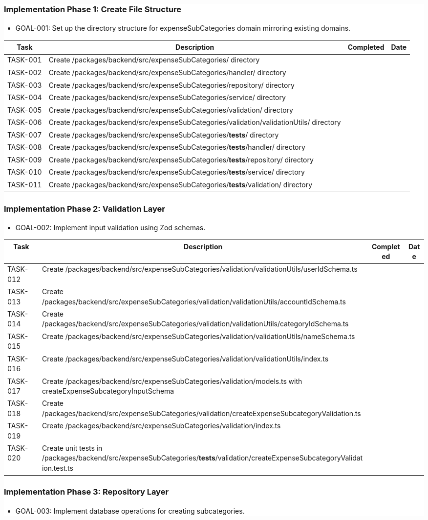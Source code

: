 ### Implementation Phase 1: Create File Structure

- GOAL-001: Set up the directory structure for expenseSubCategories domain mirroring existing domains.

| Task     | Description                                                                             | Completed | Date |
| -------- | --------------------------------------------------------------------------------------- | --------- | ---- |
| TASK-001 | Create /packages/backend/src/expenseSubCategories/ directory                            |           |      |
| TASK-002 | Create /packages/backend/src/expenseSubCategories/handler/ directory                    |           |      |
| TASK-003 | Create /packages/backend/src/expenseSubCategories/repository/ directory                 |           |      |
| TASK-004 | Create /packages/backend/src/expenseSubCategories/service/ directory                    |           |      |
| TASK-005 | Create /packages/backend/src/expenseSubCategories/validation/ directory                 |           |      |
| TASK-006 | Create /packages/backend/src/expenseSubCategories/validation/validationUtils/ directory |           |      |
| TASK-007 | Create /packages/backend/src/expenseSubCategories/**tests**/ directory                  |           |      |
| TASK-008 | Create /packages/backend/src/expenseSubCategories/**tests**/handler/ directory          |           |      |
| TASK-009 | Create /packages/backend/src/expenseSubCategories/**tests**/repository/ directory       |           |      |
| TASK-010 | Create /packages/backend/src/expenseSubCategories/**tests**/service/ directory          |           |      |
| TASK-011 | Create /packages/backend/src/expenseSubCategories/**tests**/validation/ directory       |           |      |

### Implementation Phase 2: Validation Layer

- GOAL-002: Implement input validation using Zod schemas.

| Task     | Description                                                                                                                     | Completed | Date |
| -------- | ------------------------------------------------------------------------------------------------------------------------------- | --------- | ---- |
| TASK-012 | Create /packages/backend/src/expenseSubCategories/validation/validationUtils/userIdSchema.ts                                    |           |      |
| TASK-013 | Create /packages/backend/src/expenseSubCategories/validation/validationUtils/accountIdSchema.ts                                 |           |      |
| TASK-014 | Create /packages/backend/src/expenseSubCategories/validation/validationUtils/categoryIdSchema.ts                                |           |      |
| TASK-015 | Create /packages/backend/src/expenseSubCategories/validation/validationUtils/nameSchema.ts                                      |           |      |
| TASK-016 | Create /packages/backend/src/expenseSubCategories/validation/validationUtils/index.ts                                           |           |      |
| TASK-017 | Create /packages/backend/src/expenseSubCategories/validation/models.ts with createExpenseSubcategoryInputSchema                 |           |      |
| TASK-018 | Create /packages/backend/src/expenseSubCategories/validation/createExpenseSubcategoryValidation.ts                              |           |      |
| TASK-019 | Create /packages/backend/src/expenseSubCategories/validation/index.ts                                                           |           |      |
| TASK-020 | Create unit tests in /packages/backend/src/expenseSubCategories/**tests**/validation/createExpenseSubcategoryValidation.test.ts |           |      |

### Implementation Phase 3: Repository Layer

- GOAL-003: Implement database operations for creating subcategories.
